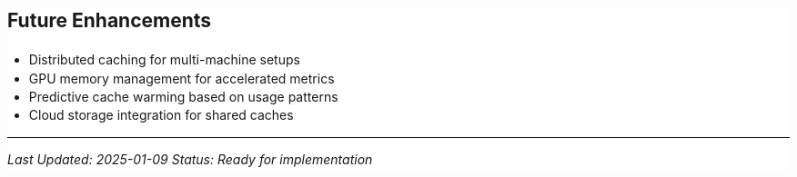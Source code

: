 ## Future Enhancements

- Distributed caching for multi-machine setups
- GPU memory management for accelerated metrics
- Predictive cache warming based on usage patterns
- Cloud storage integration for shared caches

---

*Last Updated: 2025-01-09*
*Status: Ready for implementation*
